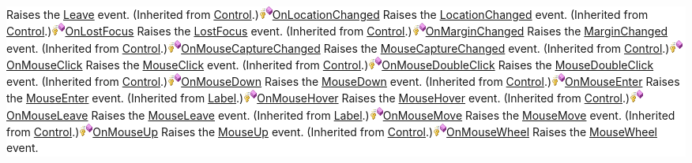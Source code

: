Raises the <a href="http://msdn2.microsoft.com/en-us/library/5weh0kcx" target="_blank">Leave</a> event.
 (Inherited from <a href="http://msdn2.microsoft.com/en-us/library/36cd312w" target="_blank">Control</a>.)</td></tr><tr><td>![Protected method](media/protmethod.gif "Protected method")</td><td><a href="http://msdn2.microsoft.com/en-us/library/5k0zycw4" target="_blank">OnLocationChanged</a></td><td>
Raises the <a href="http://msdn2.microsoft.com/en-us/library/e0xc63zd" target="_blank">LocationChanged</a> event.
 (Inherited from <a href="http://msdn2.microsoft.com/en-us/library/36cd312w" target="_blank">Control</a>.)</td></tr><tr><td>![Protected method](media/protmethod.gif "Protected method")</td><td><a href="http://msdn2.microsoft.com/en-us/library/ec1sa3ze" target="_blank">OnLostFocus</a></td><td>
Raises the <a href="http://msdn2.microsoft.com/en-us/library/98wbb910" target="_blank">LostFocus</a> event.
 (Inherited from <a href="http://msdn2.microsoft.com/en-us/library/36cd312w" target="_blank">Control</a>.)</td></tr><tr><td>![Protected method](media/protmethod.gif "Protected method")</td><td><a href="http://msdn2.microsoft.com/en-us/library/e1ts8bdh" target="_blank">OnMarginChanged</a></td><td>
Raises the <a href="http://msdn2.microsoft.com/en-us/library/dt6c08ba" target="_blank">MarginChanged</a> event.
 (Inherited from <a href="http://msdn2.microsoft.com/en-us/library/36cd312w" target="_blank">Control</a>.)</td></tr><tr><td>![Protected method](media/protmethod.gif "Protected method")</td><td><a href="http://msdn2.microsoft.com/en-us/library/fc4w6cx0" target="_blank">OnMouseCaptureChanged</a></td><td>
Raises the <a href="http://msdn2.microsoft.com/en-us/library/adt3t40x" target="_blank">MouseCaptureChanged</a> event.
 (Inherited from <a href="http://msdn2.microsoft.com/en-us/library/36cd312w" target="_blank">Control</a>.)</td></tr><tr><td>![Protected method](media/protmethod.gif "Protected method")</td><td><a href="http://msdn2.microsoft.com/en-us/library/bkt6asw4" target="_blank">OnMouseClick</a></td><td>
Raises the <a href="http://msdn2.microsoft.com/en-us/library/x7abey48" target="_blank">MouseClick</a> event.
 (Inherited from <a href="http://msdn2.microsoft.com/en-us/library/36cd312w" target="_blank">Control</a>.)</td></tr><tr><td>![Protected method](media/protmethod.gif "Protected method")</td><td><a href="http://msdn2.microsoft.com/en-us/library/44099f99" target="_blank">OnMouseDoubleClick</a></td><td>
Raises the <a href="http://msdn2.microsoft.com/en-us/library/k5htkkkk" target="_blank">MouseDoubleClick</a> event.
 (Inherited from <a href="http://msdn2.microsoft.com/en-us/library/36cd312w" target="_blank">Control</a>.)</td></tr><tr><td>![Protected method](media/protmethod.gif "Protected method")</td><td><a href="http://msdn2.microsoft.com/en-us/library/hkys7y6e" target="_blank">OnMouseDown</a></td><td>
Raises the <a href="http://msdn2.microsoft.com/en-us/library/wa1c9hdd" target="_blank">MouseDown</a> event.
 (Inherited from <a href="http://msdn2.microsoft.com/en-us/library/36cd312w" target="_blank">Control</a>.)</td></tr><tr><td>![Protected method](media/protmethod.gif "Protected method")</td><td><a href="http://msdn2.microsoft.com/en-us/library/d0d1zf15" target="_blank">OnMouseEnter</a></td><td>
Raises the <a href="http://msdn2.microsoft.com/en-us/library/y9x9ska3" target="_blank">MouseEnter</a> event.
 (Inherited from <a href="http://msdn2.microsoft.com/en-us/library/cca0ee09" target="_blank">Label</a>.)</td></tr><tr><td>![Protected method](media/protmethod.gif "Protected method")</td><td><a href="http://msdn2.microsoft.com/en-us/library/55cy7750" target="_blank">OnMouseHover</a></td><td>
Raises the <a href="http://msdn2.microsoft.com/en-us/library/9c2dcd5w" target="_blank">MouseHover</a> event.
 (Inherited from <a href="http://msdn2.microsoft.com/en-us/library/36cd312w" target="_blank">Control</a>.)</td></tr><tr><td>![Protected method](media/protmethod.gif "Protected method")</td><td><a href="http://msdn2.microsoft.com/en-us/library/5a50kbhh" target="_blank">OnMouseLeave</a></td><td>
Raises the <a href="http://msdn2.microsoft.com/en-us/library/4xe8zhc9" target="_blank">MouseLeave</a> event.
 (Inherited from <a href="http://msdn2.microsoft.com/en-us/library/cca0ee09" target="_blank">Label</a>.)</td></tr><tr><td>![Protected method](media/protmethod.gif "Protected method")</td><td><a href="http://msdn2.microsoft.com/en-us/library/tfff4dad" target="_blank">OnMouseMove</a></td><td>
Raises the <a href="http://msdn2.microsoft.com/en-us/library/4s8wcb7h" target="_blank">MouseMove</a> event.
 (Inherited from <a href="http://msdn2.microsoft.com/en-us/library/36cd312w" target="_blank">Control</a>.)</td></tr><tr><td>![Protected method](media/protmethod.gif "Protected method")</td><td><a href="http://msdn2.microsoft.com/en-us/library/ycs63a2s" target="_blank">OnMouseUp</a></td><td>
Raises the <a href="http://msdn2.microsoft.com/en-us/library/11hh0yha" target="_blank">MouseUp</a> event.
 (Inherited from <a href="http://msdn2.microsoft.com/en-us/library/36cd312w" target="_blank">Control</a>.)</td></tr><tr><td>![Protected method](media/protmethod.gif "Protected method")</td><td><a href="http://msdn2.microsoft.com/en-us/library/6b20ze0k" target="_blank">OnMouseWheel</a></td><td>
Raises the <a href="http://msdn2.microsoft.com/en-us/library/a3ea29db" target="_blank">MouseWheel</a> event.